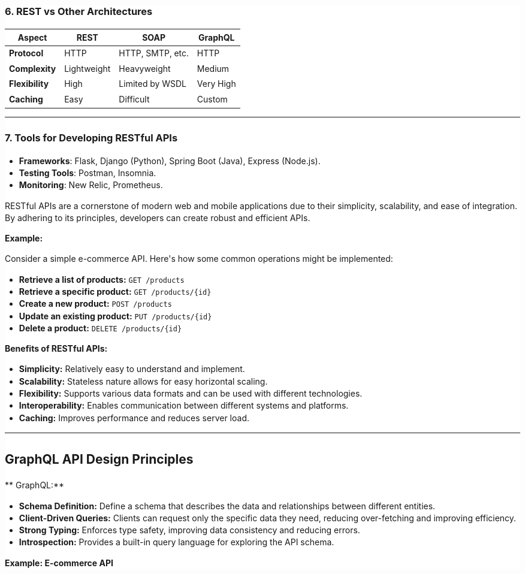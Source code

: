 ### **6. REST vs Other Architectures**
| **Aspect**        | **REST**                   | **SOAP**               | **GraphQL**        |
|--------------------|----------------------------|-------------------------|--------------------|
| **Protocol**      | HTTP                      | HTTP, SMTP, etc.       | HTTP               |
| **Complexity**    | Lightweight               | Heavyweight            | Medium             |
| **Flexibility**   | High                      | Limited by WSDL        | Very High          |
| **Caching**       | Easy                      | Difficult              | Custom             |

---

### **7. Tools for Developing RESTful APIs**
- **Frameworks**: Flask, Django (Python), Spring Boot (Java), Express (Node.js).
- **Testing Tools**: Postman, Insomnia.
- **Monitoring**: New Relic, Prometheus.

RESTful APIs are a cornerstone of modern web and mobile applications due to their simplicity, scalability, and ease of integration. By adhering to its principles, developers can create robust and efficient APIs.

**Example:**

Consider a simple e-commerce API. Here's how some common operations might be implemented:

- **Retrieve a list of products:** `GET /products`
- **Retrieve a specific product:** `GET /products/{id}`
- **Create a new product:** `POST /products`
- **Update an existing product:** `PUT /products/{id}`
- **Delete a product:** `DELETE /products/{id}`

**Benefits of RESTful APIs:**

- **Simplicity:** Relatively easy to understand and implement.
- **Scalability:** Stateless nature allows for easy horizontal scaling.
- **Flexibility:** Supports various data formats and can be used with different technologies.
- **Interoperability:** Enables communication between different systems and platforms.
- **Caching:** Improves performance and reduces server load.

----

## **GraphQL API Design Principles**

** GraphQL:**

* **Schema Definition:** Define a schema that describes the data and relationships between different entities.
* **Client-Driven Queries:** Clients can request only the specific data they need, reducing over-fetching and improving efficiency.
* **Strong Typing:** Enforces type safety, improving data consistency and reducing errors.
* **Introspection:** Provides a built-in query language for exploring the API schema.

**Example: E-commerce API**

